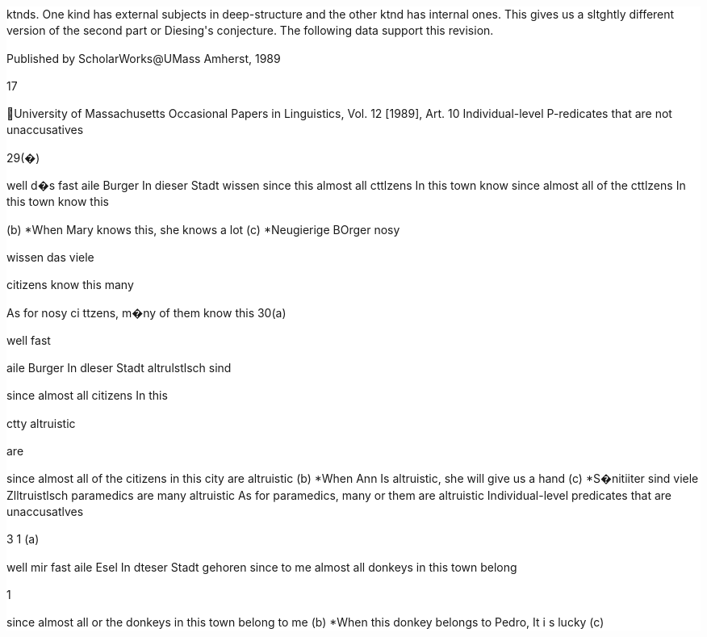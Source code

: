 ktnds. One kind has external subjects in deep-structure and the other
ktnd has internal ones. This gives us a sltghtly different version of
the second part or Diesing's conjecture. The following data support
this revision.

Published by ScholarWorks@UMass Amherst, 1989

17

University of Massachusetts Occasional Papers in Linguistics, Vol. 12 [1989], Art. 10
Individual-level P-redicates that are not unaccusatives

29(�)

well d�s fast
aile Burger In dieser Stadt wissen
since this almost all cttlzens In this town know
since almost all of the cttlzens In this town know this

(b) *When Mary knows this, she knows a lot
(c) *Neugierige BOrger
nosy

wissen das viele

citizens know this many

As for nosy ci ttzens, m�ny of them know this
30(a)

well fast

aile Burger In dleser Stadt altrulstlsch sind

since almost all citizens In this

ctty altruistic

are

since almost all of the citizens in this city are altruistic
(b) *When Ann Is altruistic, she will give us a hand
(c) *S�nitiiter sind viele Zlltruistlsch
paramedics are many altruistic
As for paramedics, many or them are altruistic
Individual-level predicates that are unaccusatlves

3 1 (a)

well mir
fast
aile Esel
In dteser Stadt gehoren
since to me almost all donkeys in this town belong

1

since almost all or the donkeys in this town belong to me
(b) *When this donkey belongs to Pedro, It i s lucky
(c)
